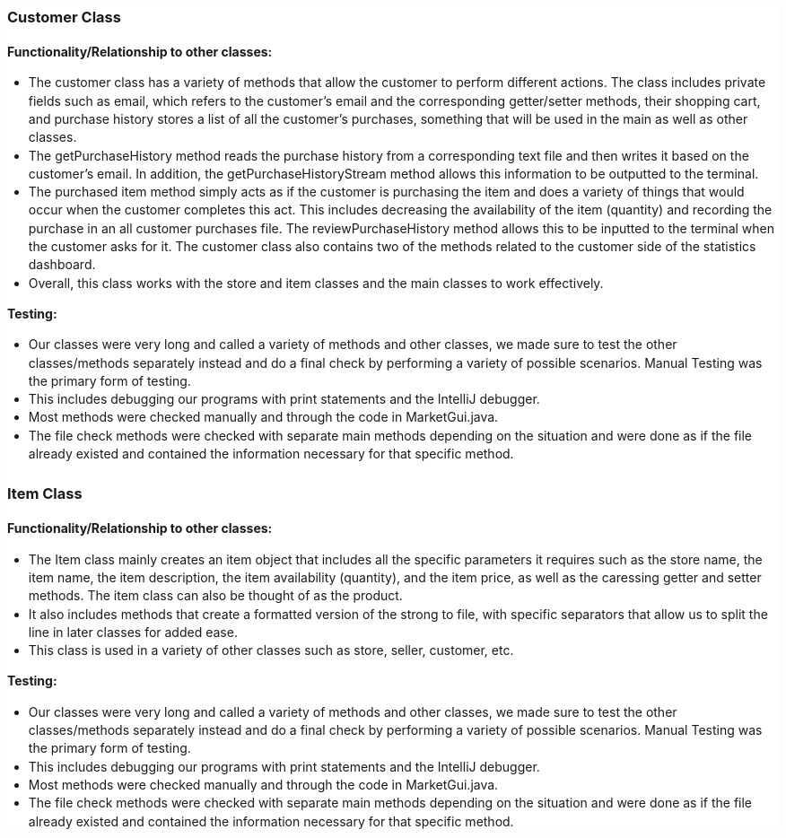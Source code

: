 
### Customer Class

**Functionality/Relationship to other classes:**
- The customer class has a variety of methods that allow the customer to perform different actions. The class includes private fields such as email, which refers to the customer’s email and the corresponding getter/setter methods, their shopping cart, and purchase history stores a list of all the customer’s purchases, something that will be used in the main as well as other classes. 
- The getPurchaseHistory method reads the purchase history from a corresponding text file and then writes it based on the customer’s email. In addition, the getPurchaseHistoryStream method allows this information to be outputted to the terminal. 
- The purchased item method simply acts as if the customer is purchasing the item and does a variety of things that would occur when the customer completes this act. This includes decreasing the availability of the item (quantity) and recording the purchase in an all customer purchases file. The reviewPurchaseHistory method allows this to be inputted to the terminal when the customer asks for it.  The customer class also contains two of the methods related to the customer side of the statistics dashboard.
- Overall, this class works with the store and item classes and the main classes to work effectively. 

**Testing:**
- Our classes were very long and called a variety of methods and other classes, we made sure to test the other classes/methods separately instead and do a final check by performing a variety of possible scenarios. Manual Testing was the primary form of testing. 
- This includes debugging our programs with print statements and the IntelliJ debugger.
- Most methods were checked manually and through the code in MarketGui.java. 
- The file check methods were checked with separate main methods depending on the situation and were done as if the file already existed and contained the information necessary for that specific method. 

### Item Class

**Functionality/Relationship to other classes:**
- The Item class mainly creates an item object that includes all the specific parameters it requires such as the store name, the item name, the item description, the item availability (quantity), and the item price, as well as the caressing getter and setter methods. The item class can also be thought of as the product. 
- It also includes methods that create a formatted version of the strong to file, with specific separators that allow us to split the line in later classes for added ease. 
- This class is used in a variety of other classes such as store, seller, customer, etc. 


**Testing:**
- Our classes were very long and called a variety of methods and other classes, we made sure to test the other classes/methods separately instead and do a final check by performing a variety of possible scenarios. Manual Testing was the primary form of testing. 
- This includes debugging our programs with print statements and the IntelliJ debugger.
- Most methods were checked manually and through the code in MarketGui.java. 
- The file check methods were checked with separate main methods depending on the situation and were done as if the file already existed and contained the information necessary for that specific method. 


